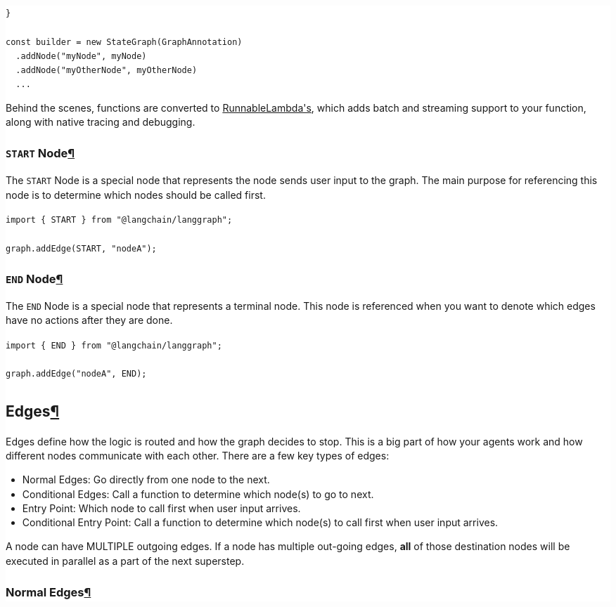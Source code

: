 ```
}

const builder = new StateGraph(GraphAnnotation)
  .addNode("myNode", myNode)
  .addNode("myOtherNode", myOtherNode)
  ...
```

Behind the scenes, functions are converted to [RunnableLambda's](https://v02.api.js.langchain.com/classes/langchain_core_runnables.RunnableLambda.html), which adds batch and streaming support to your function, along with native tracing and debugging.

### `START` Node[¶](https://langchain-ai.github.io/langgraphjs/concepts/low_level/#start-node "Permanent link")

The `START` Node is a special node that represents the node sends user input to the graph. The main purpose for referencing this node is to determine which nodes should be called first.

```
import { START } from "@langchain/langgraph";

graph.addEdge(START, "nodeA");
```

### `END` Node[¶](https://langchain-ai.github.io/langgraphjs/concepts/low_level/#end-node "Permanent link")

The `END` Node is a special node that represents a terminal node. This node is referenced when you want to denote which edges have no actions after they are done.

```
import { END } from "@langchain/langgraph";

graph.addEdge("nodeA", END);
```

Edges[¶](https://langchain-ai.github.io/langgraphjs/concepts/low_level/#edges "Permanent link")
-----------------------------------------------------------------------------------------------

Edges define how the logic is routed and how the graph decides to stop. This is a big part of how your agents work and how different nodes communicate with each other. There are a few key types of edges:

*   Normal Edges: Go directly from one node to the next.
*   Conditional Edges: Call a function to determine which node(s) to go to next.
*   Entry Point: Which node to call first when user input arrives.
*   Conditional Entry Point: Call a function to determine which node(s) to call first when user input arrives.

A node can have MULTIPLE outgoing edges. If a node has multiple out-going edges, **all** of those destination nodes will be executed in parallel as a part of the next superstep.

### Normal Edges[¶](https://langchain-ai.github.io/langgraphjs/concepts/low_level/#normal-edges "Permanent link")
